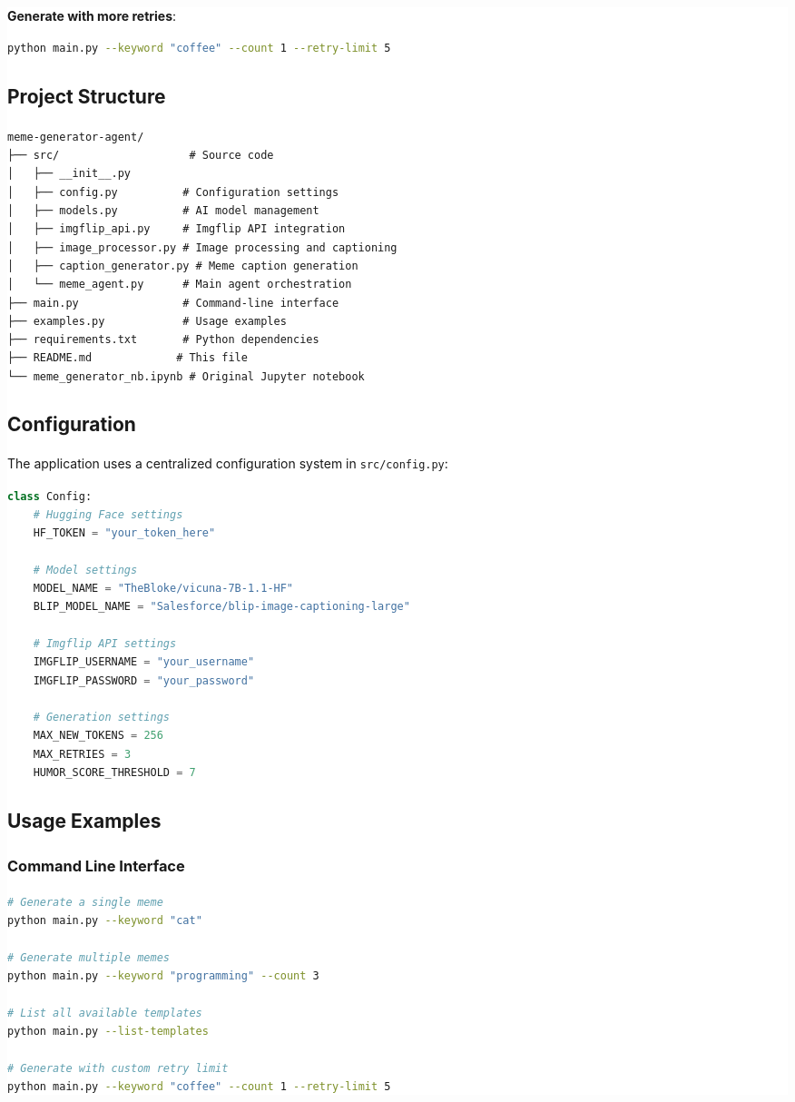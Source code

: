 **Generate with more retries**:
```bash
python main.py --keyword "coffee" --count 1 --retry-limit 5
```

## Project Structure

```
meme-generator-agent/
├── src/                    # Source code
│   ├── __init__.py
│   ├── config.py          # Configuration settings
│   ├── models.py          # AI model management
│   ├── imgflip_api.py     # Imgflip API integration
│   ├── image_processor.py # Image processing and captioning
│   ├── caption_generator.py # Meme caption generation
│   └── meme_agent.py      # Main agent orchestration
├── main.py                # Command-line interface
├── examples.py            # Usage examples
├── requirements.txt       # Python dependencies
├── README.md             # This file
└── meme_generator_nb.ipynb # Original Jupyter notebook
```

## Configuration

The application uses a centralized configuration system in `src/config.py`:

```python
class Config:
    # Hugging Face settings
    HF_TOKEN = "your_token_here"
    
    # Model settings
    MODEL_NAME = "TheBloke/vicuna-7B-1.1-HF"
    BLIP_MODEL_NAME = "Salesforce/blip-image-captioning-large"
    
    # Imgflip API settings
    IMGFLIP_USERNAME = "your_username"
    IMGFLIP_PASSWORD = "your_password"
    
    # Generation settings
    MAX_NEW_TOKENS = 256
    MAX_RETRIES = 3
    HUMOR_SCORE_THRESHOLD = 7
```

## Usage Examples
### Command Line Interface

```bash
# Generate a single meme
python main.py --keyword "cat"

# Generate multiple memes
python main.py --keyword "programming" --count 3

# List all available templates
python main.py --list-templates

# Generate with custom retry limit
python main.py --keyword "coffee" --count 1 --retry-limit 5
```
